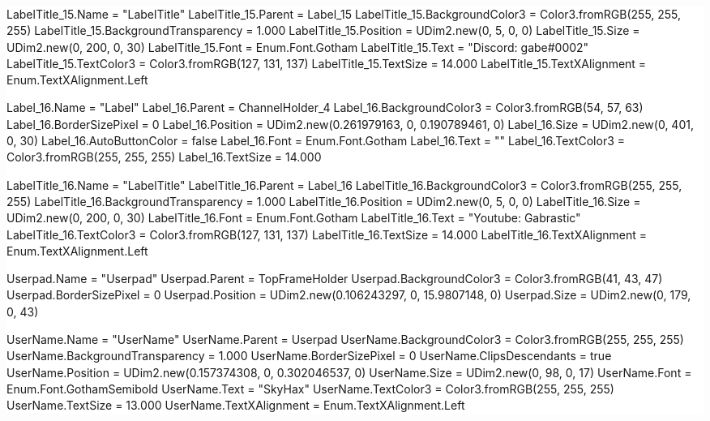 LabelTitle_15.Name = "LabelTitle"
LabelTitle_15.Parent = Label_15
LabelTitle_15.BackgroundColor3 = Color3.fromRGB(255, 255, 255)
LabelTitle_15.BackgroundTransparency = 1.000
LabelTitle_15.Position = UDim2.new(0, 5, 0, 0)
LabelTitle_15.Size = UDim2.new(0, 200, 0, 30)
LabelTitle_15.Font = Enum.Font.Gotham
LabelTitle_15.Text = "Discord: gabe#0002"
LabelTitle_15.TextColor3 = Color3.fromRGB(127, 131, 137)
LabelTitle_15.TextSize = 14.000
LabelTitle_15.TextXAlignment = Enum.TextXAlignment.Left

Label_16.Name = "Label"
Label_16.Parent = ChannelHolder_4
Label_16.BackgroundColor3 = Color3.fromRGB(54, 57, 63)
Label_16.BorderSizePixel = 0
Label_16.Position = UDim2.new(0.261979163, 0, 0.190789461, 0)
Label_16.Size = UDim2.new(0, 401, 0, 30)
Label_16.AutoButtonColor = false
Label_16.Font = Enum.Font.Gotham
Label_16.Text = ""
Label_16.TextColor3 = Color3.fromRGB(255, 255, 255)
Label_16.TextSize = 14.000

LabelTitle_16.Name = "LabelTitle"
LabelTitle_16.Parent = Label_16
LabelTitle_16.BackgroundColor3 = Color3.fromRGB(255, 255, 255)
LabelTitle_16.BackgroundTransparency = 1.000
LabelTitle_16.Position = UDim2.new(0, 5, 0, 0)
LabelTitle_16.Size = UDim2.new(0, 200, 0, 30)
LabelTitle_16.Font = Enum.Font.Gotham
LabelTitle_16.Text = "Youtube: Gabrastic"
LabelTitle_16.TextColor3 = Color3.fromRGB(127, 131, 137)
LabelTitle_16.TextSize = 14.000
LabelTitle_16.TextXAlignment = Enum.TextXAlignment.Left

Userpad.Name = "Userpad"
Userpad.Parent = TopFrameHolder
Userpad.BackgroundColor3 = Color3.fromRGB(41, 43, 47)
Userpad.BorderSizePixel = 0
Userpad.Position = UDim2.new(0.106243297, 0, 15.9807148, 0)
Userpad.Size = UDim2.new(0, 179, 0, 43)

UserName.Name = "UserName"
UserName.Parent = Userpad
UserName.BackgroundColor3 = Color3.fromRGB(255, 255, 255)
UserName.BackgroundTransparency = 1.000
UserName.BorderSizePixel = 0
UserName.ClipsDescendants = true
UserName.Position = UDim2.new(0.157374308, 0, 0.302046537, 0)
UserName.Size = UDim2.new(0, 98, 0, 17)
UserName.Font = Enum.Font.GothamSemibold
UserName.Text = "SkyHax"
UserName.TextColor3 = Color3.fromRGB(255, 255, 255)
UserName.TextSize = 13.000
UserName.TextXAlignment = Enum.TextXAlignment.Left
